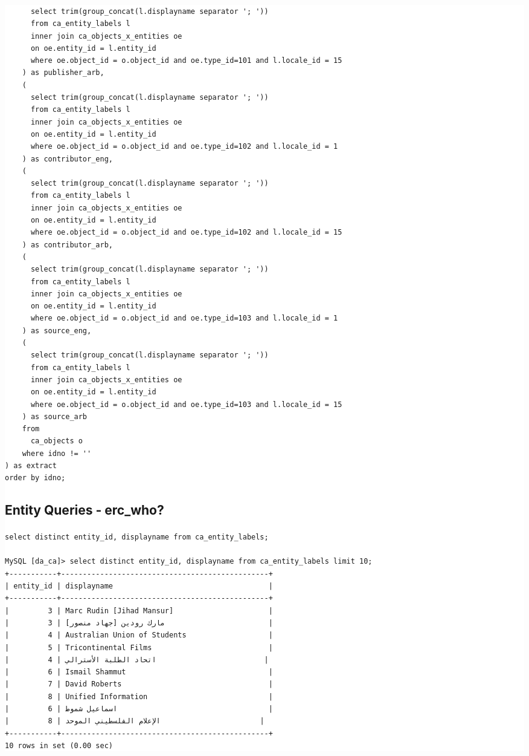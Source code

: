 ```
      select trim(group_concat(l.displayname separator '; ')) 
      from ca_entity_labels l
      inner join ca_objects_x_entities oe 
      on oe.entity_id = l.entity_id
      where oe.object_id = o.object_id and oe.type_id=101 and l.locale_id = 15
    ) as publisher_arb,
    (
      select trim(group_concat(l.displayname separator '; ')) 
      from ca_entity_labels l
      inner join ca_objects_x_entities oe 
      on oe.entity_id = l.entity_id
      where oe.object_id = o.object_id and oe.type_id=102 and l.locale_id = 1
    ) as contributor_eng,
    (
      select trim(group_concat(l.displayname separator '; ')) 
      from ca_entity_labels l
      inner join ca_objects_x_entities oe 
      on oe.entity_id = l.entity_id
      where oe.object_id = o.object_id and oe.type_id=102 and l.locale_id = 15
    ) as contributor_arb,
    (
      select trim(group_concat(l.displayname separator '; ')) 
      from ca_entity_labels l
      inner join ca_objects_x_entities oe 
      on oe.entity_id = l.entity_id
      where oe.object_id = o.object_id and oe.type_id=103 and l.locale_id = 1
    ) as source_eng,
    (
      select trim(group_concat(l.displayname separator '; ')) 
      from ca_entity_labels l
      inner join ca_objects_x_entities oe 
      on oe.entity_id = l.entity_id
      where oe.object_id = o.object_id and oe.type_id=103 and l.locale_id = 15
    ) as source_arb
    from
      ca_objects o
    where idno != ''
) as extract
order by idno;
```


## Entity Queries - erc_who?

```
select distinct entity_id, displayname from ca_entity_labels;

MySQL [da_ca]> select distinct entity_id, displayname from ca_entity_labels limit 10;
+-----------+------------------------------------------------+
| entity_id | displayname                                    |
+-----------+------------------------------------------------+
|         3 | Marc Rudin [Jihad Mansur]                      |
|         3 | [مارك رودين [جهاد منصور                        |
|         4 | Australian Union of Students                   |
|         5 | Tricontinental Films                           |
|         4 | اتحاد الطلبة الأسترالي                         |
|         6 | Ismail Shammut                                 |
|         7 | David Roberts                                  |
|         8 | Unified Information                            |
|         6 | اسماعيل شموط                                   |
|         8 | الإعلام الفلسطيني الموحد                       |
+-----------+------------------------------------------------+
10 rows in set (0.00 sec)
```